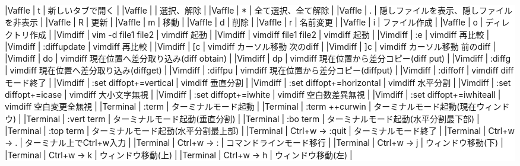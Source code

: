 |Vaffle         | t                                                     | 新しいタブで開く |
|Vaffle         | <Space>                                               | 選択、解除 |
|Vaffle         | *                                                     | 全て選択、全て解除 |
|Vaffle         | .                                                     | 隠しファイルを表示、隠しファイルを非表示 |
|Vaffle         | R                                                     | 更新 |
|Vaffle         | m                                                     | 移動 |
|Vaffle         | d                                                     | 削除 |
|Vaffle         | r                                                     | 名前変更 |
|Vaffle         | i                                                     | ファイル作成 |
|Vaffle         | o                                                     | ディレクトリ作成 |
|Vimdiff        | vim -d file1 file2                                    | vimdiff 起動 |
|Vimdiff        | vimdiff file1 file2                                   | vimdiff 起動 |
|Vimdiff        | :e                                                    | vimdiff 再比較 |
|Vimdiff        | :diffupdate                                           | vimdiff 再比較 |
|Vimdiff        | [c                                                    | vimdiff カーソル移動 次のdiff |
|Vimdiff        | ]c                                                    | vimdiff カーソル移動 前のdiff |
|Vimdiff        | do                                                    | vimdiff 現在位置へ差分取り込み(diff obtain) |
|Vimdiff        | dp                                                    | vimdiff 現在位置から差分コピー(diff put) |
|Vimdiff        | :diffg                                                | vimdiff 現在位置へ差分取り込み(diffget) |
|Vimdiff        | :diffpu                                               | vimdiff 現在位置から差分コピー(diffput) |
|Vimdiff        | :diffoff                                              | vimdiff diffモード終了 |
|Vimdiff        | :set diffopt+=vertical                                | vimdiff 垂直分割 |
|Vimdiff        | :set diffopt+=horizontal                              | vimdiff 水平分割 |
|Vimdiff        | :set diffopt+=icase                                   | vimdiff 大小文字無視 |
|Vimdiff        | :set diffopt+=iwhite                                  | vimdiff 空白数差異無視 |
|Vimdiff        | :set diffopt+=iwhiteall                               | vimdiff 空白変更全無視 |
|Terminal       | :term                                                 | ターミナルモード起動 |
|Terminal       | :term ++curwin                                        | ターミナルモード起動(現在ウィンドウ) |
|Terminal       | :vert term                                            | ターミナルモード起動(垂直分割) |
|Terminal       | :bo term                                              | ターミナルモード起動(水平分割最下部) |
|Terminal       | :top term                                             | ターミナルモード起動(水平分割最上部) |
|Terminal       | Ctrl+w → :quit                                       | ターミナルモード終了 |
|Terminal       | Ctrl+w → .                                           | ターミナル上でCtrl+w入力 |
|Terminal       | Ctrl+w → :                                           | コマンドラインモード移行 |
|Terminal       | Ctrl+w → j                                           | ウィンドウ移動(下) |
|Terminal       | Ctrl+w → k                                           | ウィンドウ移動(上) |
|Terminal       | Ctrl+w → h                                           | ウィンドウ移動(左) |